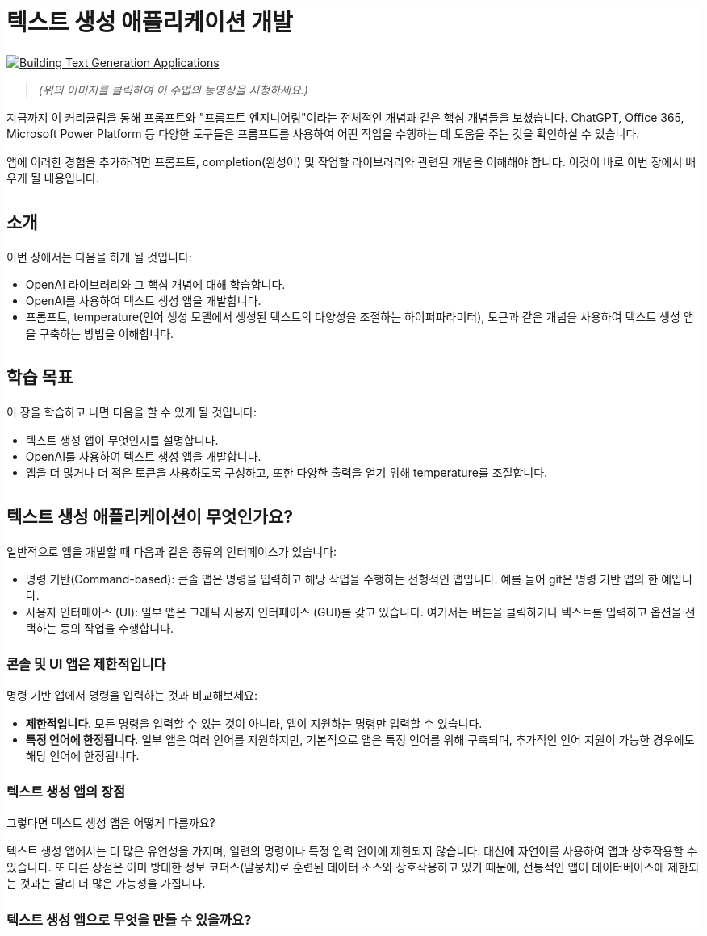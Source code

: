 # 텍스트 생성 애플리케이션 개발

[![Building Text Generation Applications](././images/06-lesson-banner.png?WT.mc_id=academic-105485-koreyst)](https://youtu.be/5jKHzY6-4s8?WT.mc_id=academic-105485-koreyst)

> *(위의 이미지를 클릭하여 이 수업의 동영상을 시청하세요.)*

지금까지 이 커리큘럼을 통해 프롬프트와 "프롬프트 엔지니어링"이라는 전체적인 개념과 같은 핵심 개념들을 보셨습니다. ChatGPT, Office 365, Microsoft Power Platform 등 다양한 도구들은 프롬프트를 사용하여 어떤 작업을 수행하는 데 도움을 주는 것을 확인하실 수 있습니다.

앱에 이러한 경험을 추가하려면 프롬프트, completion(완성어) 및 작업할 라이브러리와 관련된 개념을 이해해야 합니다. 이것이 바로 이번 장에서 배우게 될 내용입니다.

## 소개

이번 장에서는 다음을 하게 될 것입니다:

- OpenAI 라이브러리와 그 핵심 개념에 대해 학습합니다.
- OpenAI를 사용하여 텍스트 생성 앱을 개발합니다.
- 프롬프트, temperature(언어 생성 모델에서 생성된 텍스트의 다양성을 조절하는 하이퍼파라미터), 토큰과 같은 개념을 사용하여 텍스트 생성 앱을 구축하는 방법을 이해합니다.

## 학습 목표

이 장을 학습하고 나면 다음을 할 수 있게 될 것입니다:

- 텍스트 생성 앱이 무엇인지를 설명합니다.
- OpenAI를 사용하여 텍스트 생성 앱을 개발합니다.
- 앱을 더 많거나 더 적은 토큰을 사용하도록 구성하고, 또한 다양한 출력을 얻기 위해 temperature를 조절합니다.

## 텍스트 생성 애플리케이션이 무엇인가요?

일반적으로 앱을 개발할 때 다음과 같은 종류의 인터페이스가 있습니다:

- 명령 기반(Command-based): 콘솔 앱은 명령을 입력하고 해당 작업을 수행하는 전형적인 앱입니다. 예를 들어 git은 명령 기반 앱의 한 예입니다.
- 사용자 인터페이스 (UI): 일부 앱은 그래픽 사용자 인터페이스 (GUI)를 갖고 있습니다. 여기서는 버튼을 클릭하거나 텍스트를 입력하고 옵션을 선택하는 등의 작업을 수행합니다.

### 콘솔 및 UI 앱은 제한적입니다

명령 기반 앱에서 명령을 입력하는 것과 비교해보세요:

- **제한적입니다**. 모든 명령을 입력할 수 있는 것이 아니라, 앱이 지원하는 명령만 입력할 수 있습니다.
- **특정 언어에 한정됩니다**. 일부 앱은 여러 언어를 지원하지만, 기본적으로 앱은 특정 언어를 위해 구축되며, 추가적인 언어 지원이 가능한 경우에도 해당 언어에 한정됩니다.

### 텍스트 생성 앱의 장점

그렇다면 텍스트 생성 앱은 어떻게 다를까요?

텍스트 생성 앱에서는 더 많은 유연성을 가지며, 일련의 명령이나 특정 입력 언어에 제한되지 않습니다. 대신에 자연어를 사용하여 앱과 상호작용할 수 있습니다. 또 다른 장점은 이미 방대한 정보 코퍼스(말뭉치)로 훈련된 데이터 소스와 상호작용하고 있기 때문에, 전통적인 앱이 데이터베이스에 제한되는 것과는 달리 더 많은 가능성을 가집니다.

### 텍스트 생성 앱으로 무엇을 만들 수 있을까요?
